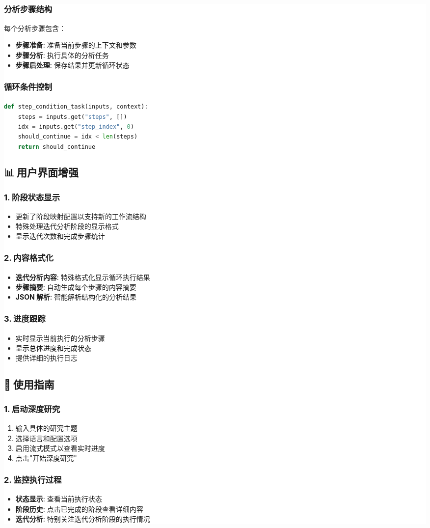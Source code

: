 ### 分析步骤结构

每个分析步骤包含：
- **步骤准备**: 准备当前步骤的上下文和参数
- **步骤分析**: 执行具体的分析任务
- **步骤后处理**: 保存结果并更新循环状态

### 循环条件控制

```python
def step_condition_task(inputs, context):
    steps = inputs.get("steps", [])
    idx = inputs.get("step_index", 0)
    should_continue = idx < len(steps)
    return should_continue
```

## 📊 用户界面增强

### 1. 阶段状态显示

- 更新了阶段映射配置以支持新的工作流结构
- 特殊处理迭代分析阶段的显示格式
- 显示迭代次数和完成步骤统计

### 2. 内容格式化

- **迭代分析内容**: 特殊格式化显示循环执行结果
- **步骤摘要**: 自动生成每个步骤的内容摘要
- **JSON 解析**: 智能解析结构化的分析结果

### 3. 进度跟踪

- 实时显示当前执行的分析步骤
- 显示总体进度和完成状态
- 提供详细的执行日志

## 🎯 使用指南

### 1. 启动深度研究

1. 输入具体的研究主题
2. 选择语言和配置选项
3. 启用流式模式以查看实时进度
4. 点击"开始深度研究"

### 2. 监控执行过程

- **状态显示**: 查看当前执行状态
- **阶段历史**: 点击已完成的阶段查看详细内容
- **迭代分析**: 特别关注迭代分析阶段的执行情况
